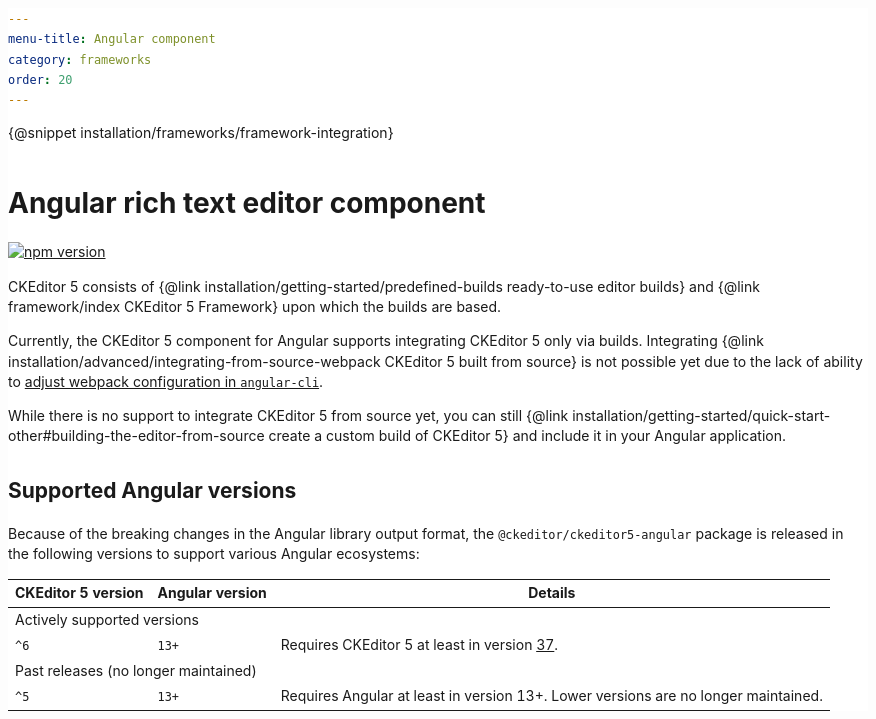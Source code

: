 ```yaml
---
menu-title: Angular component
category: frameworks
order: 20
---
```


{@snippet installation/frameworks/framework-integration}

# Angular rich text editor component

<p>
	<a href="https://www.npmjs.com/package/@ckeditor/ckeditor5-angular" target="_blank" rel="noopener">
		<img src="https://badge.fury.io/js/%40ckeditor%2Fckeditor5-angular.svg" alt="npm version" loading="lazy">
	</a>
</p>

CKEditor 5 consists of {@link installation/getting-started/predefined-builds ready-to-use editor builds} and {@link framework/index CKEditor 5 Framework} upon which the builds are based.

Currently, the CKEditor 5 component for Angular supports integrating CKEditor 5 only via builds. Integrating {@link installation/advanced/integrating-from-source-webpack CKEditor 5 built from source} is not possible yet due to the lack of ability to [adjust webpack configuration in `angular-cli`](https://github.com/angular/angular-cli/issues/10618).

<info-box>
	While there is no support to integrate CKEditor 5 from source yet, you can still {@link installation/getting-started/quick-start-other#building-the-editor-from-source create a custom build of CKEditor 5} and include it in your Angular application.
</info-box>

## Supported Angular versions

Because of the breaking changes in the Angular library output format, the `@ckeditor/ckeditor5-angular` package is released in the following versions to support various Angular ecosystems:

<table>
  <thead>
    <tr>
      <th>CKEditor&nbsp;5&nbsp;version</th>
      <th>Angular&nbsp;version</th>
      <th>Details</th>
    </tr>
  </thead>
  <tbody>
    <tr>
      <td colspan="3">Actively supported versions</td>
    </tr>
    <tr>
      <td><code>^6</code></td>
      <td><code>13+</code></td>
      <td>Requires CKEditor&nbsp;5 at least in version <a href="https://github.com/ckeditor/ckeditor5/releases/tag/v37.0.0">37</a>.</td>
    </tr>
    <tr>
      <td colspan="3">Past releases (no longer maintained)</td>
    </tr>
    <tr>
      <td><code>^5</code></td>
      <td><code>13+</code></td>
      <td>Requires Angular at least in version 13+. Lower versions are no longer maintained.</td>
    </tr>
    <tr>